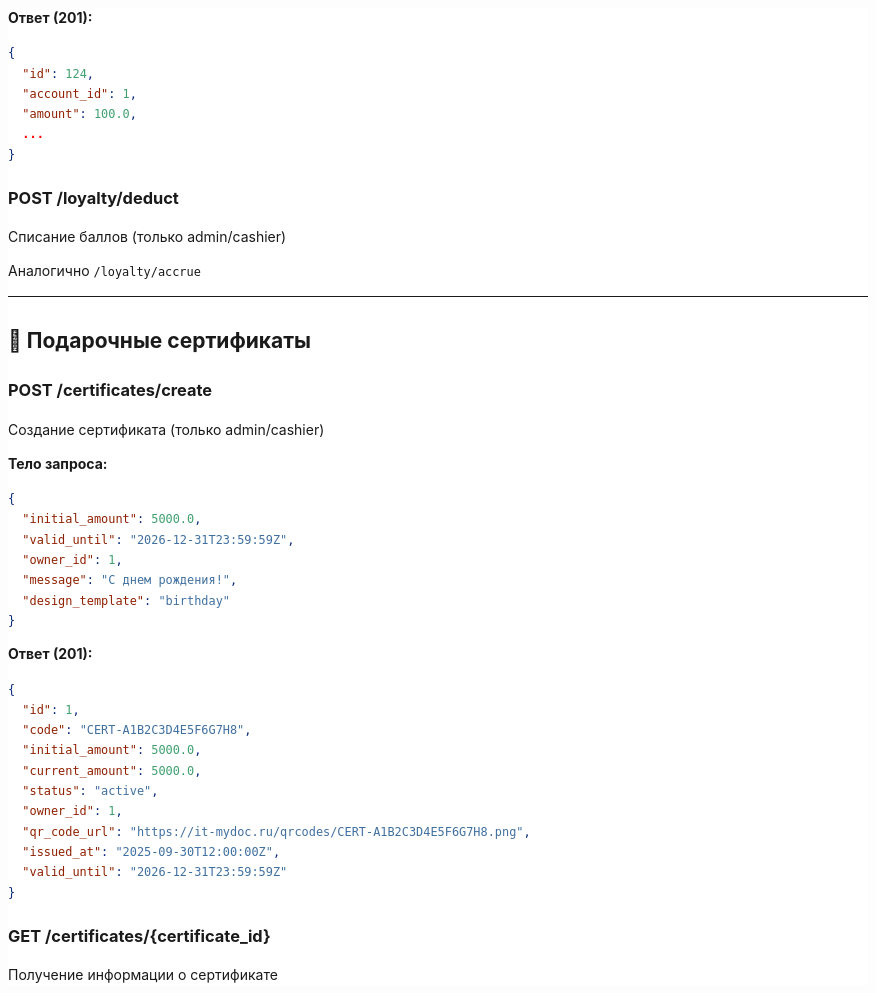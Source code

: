 **Ответ (201):**
```json
{
  "id": 124,
  "account_id": 1,
  "amount": 100.0,
  ...
}
```

### POST /loyalty/deduct

Списание баллов (только admin/cashier)

Аналогично `/loyalty/accrue`

---

## 🎁 Подарочные сертификаты

### POST /certificates/create

Создание сертификата (только admin/cashier)

**Тело запроса:**
```json
{
  "initial_amount": 5000.0,
  "valid_until": "2026-12-31T23:59:59Z",
  "owner_id": 1,
  "message": "С днем рождения!",
  "design_template": "birthday"
}
```

**Ответ (201):**
```json
{
  "id": 1,
  "code": "CERT-A1B2C3D4E5F6G7H8",
  "initial_amount": 5000.0,
  "current_amount": 5000.0,
  "status": "active",
  "owner_id": 1,
  "qr_code_url": "https://it-mydoc.ru/qrcodes/CERT-A1B2C3D4E5F6G7H8.png",
  "issued_at": "2025-09-30T12:00:00Z",
  "valid_until": "2026-12-31T23:59:59Z"
}
```

### GET /certificates/{certificate_id}

Получение информации о сертификате
